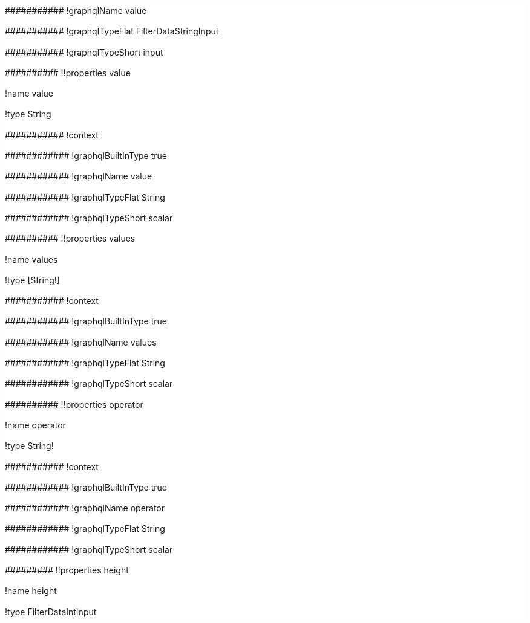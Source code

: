 ########### !graphqlName value

########### !graphqlTypeFlat FilterDataStringInput

########### !graphqlTypeShort input

########## !!properties value

!name value

!type String



########### !context

############ !graphqlBuiltInType true

############ !graphqlName value

############ !graphqlTypeFlat String

############ !graphqlTypeShort scalar

########## !!properties values

!name values

!type \[String!]



########### !context

############ !graphqlBuiltInType true

############ !graphqlName values

############ !graphqlTypeFlat String

############ !graphqlTypeShort scalar

########## !!properties operator

!name operator

!type String!



########### !context

############ !graphqlBuiltInType true

############ !graphqlName operator

############ !graphqlTypeFlat String

############ !graphqlTypeShort scalar

######### !!properties height

!name height

!type FilterDataIntInput


